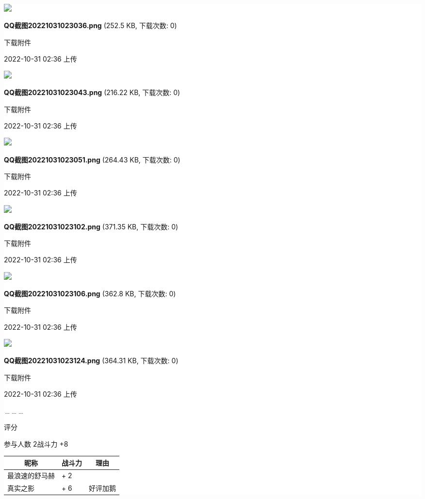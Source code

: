 <img src="https://img.saraba1st.com/forum/202210/31/023606m7ejrpjretsupur7.png" referrerpolicy="no-referrer">

<strong>QQ截图20221031023036.png</strong> (252.5 KB, 下载次数: 0)

下载附件

2022-10-31 02:36 上传

<img src="https://img.saraba1st.com/forum/202210/31/023606rn0unz9b5ob9b1hv.png" referrerpolicy="no-referrer">

<strong>QQ截图20221031023043.png</strong> (216.22 KB, 下载次数: 0)

下载附件

2022-10-31 02:36 上传

<img src="https://img.saraba1st.com/forum/202210/31/023607t3s7ennnn9gqdzqa.png" referrerpolicy="no-referrer">

<strong>QQ截图20221031023051.png</strong> (264.43 KB, 下载次数: 0)

下载附件

2022-10-31 02:36 上传

<img src="https://img.saraba1st.com/forum/202210/31/023607avgrfjpkivh29kse.png" referrerpolicy="no-referrer">

<strong>QQ截图20221031023102.png</strong> (371.35 KB, 下载次数: 0)

下载附件

2022-10-31 02:36 上传

<img src="https://img.saraba1st.com/forum/202210/31/023607h084zet8v0shthgh.png" referrerpolicy="no-referrer">

<strong>QQ截图20221031023106.png</strong> (362.8 KB, 下载次数: 0)

下载附件

2022-10-31 02:36 上传

<img src="https://img.saraba1st.com/forum/202210/31/023608d0j95iijhdzdkh3q.png" referrerpolicy="no-referrer">

<strong>QQ截图20221031023124.png</strong> (364.31 KB, 下载次数: 0)

下载附件

2022-10-31 02:36 上传

﹍﹍﹍

评分

 参与人数 2战斗力 +8

|昵称|战斗力|理由|
|----|---|---|
| 最浪速的舒马赫| + 2||
| 真实之影| + 6|好评加鹅|
